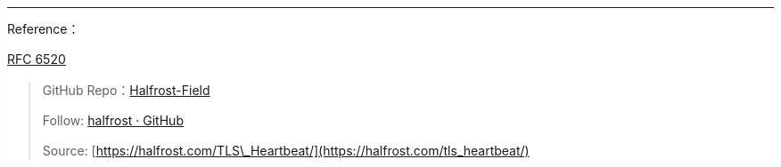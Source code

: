 ------------------------------------------------------

Reference：
  
[RFC 6520](https://tools.ietf.org/html/rfc6520)

> GitHub Repo：[Halfrost-Field](HTTPS://github.com/halfrost/Halfrost-Field)
> 
> Follow: [halfrost · GitHub](HTTPS://github.com/halfrost)
>
> Source: [https://halfrost.com/TLS\_Heartbeat/](https://halfrost.com/tls_heartbeat/)